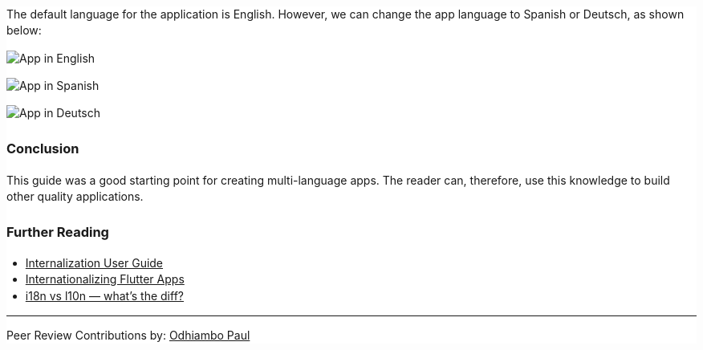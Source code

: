 The default language for the application is English. However, we can change the app language to Spanish or Deutsch, as shown below:

![App in English](/engineering-education/flutter-localization/english.jpg) 

![App in Spanish](/engineering-education/flutter-localization/spanish.jpg)  

![App in Deutsch](/engineering-education/flutter-localization/deutsch.jpg) 

### Conclusion
This guide was a good starting point for creating multi-language apps. The reader can, therefore, use this knowledge to build other quality applications. 

### Further Reading
- [Internalization User Guide](https://files.flutter-io.cn/sources/flutter-design-docs/i18n-user-guide.pdf)
- [Internationalizing Flutter Apps](https://flutter.dev/docs/development/accessibility-and-localization/internationalization)
- [i18n vs l10n — what’s the diff?](https://blog.mozilla.org/l10n/2011/12/14/i18n-vs-l10n-whats-the-diff/)

---
Peer Review Contributions by: [Odhiambo Paul](/engineering-education/authors/odhiambo-paul)
